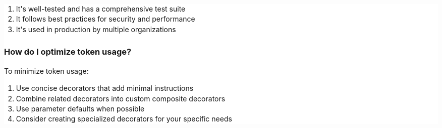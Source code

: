 1. It's well-tested and has a comprehensive test suite
2. It follows best practices for security and performance
3. It's used in production by multiple organizations

### How do I optimize token usage?

To minimize token usage:

1. Use concise decorators that add minimal instructions
2. Combine related decorators into custom composite decorators
3. Use parameter defaults when possible
4. Consider creating specialized decorators for your specific needs
